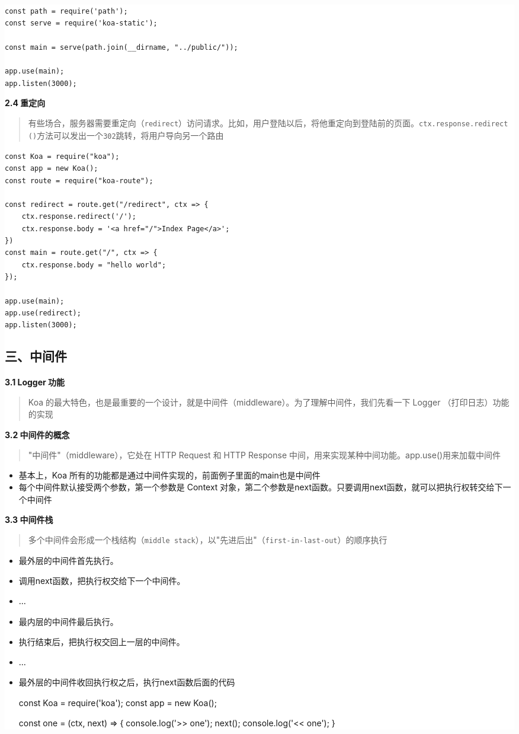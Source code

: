     const path = require('path');
    const serve = require('koa-static');
    
    const main = serve(path.join(__dirname, "../public/"));
    
    app.use(main);
    app.listen(3000);

**2.4 重定向**

> 有些场合，服务器需要重定向（`redirect`）访问请求。比如，用户登陆以后，将他重定向到登陆前的页面。`ctx.response.redirect()`方法可以发出一个`302`跳转，将用户导向另一个路由

    const Koa = require("koa");
    const app = new Koa();
    const route = require("koa-route");
    
    const redirect = route.get("/redirect", ctx => {
        ctx.response.redirect('/');
        ctx.response.body = '<a href="/">Index Page</a>';
    })
    const main = route.get("/", ctx => {
        ctx.response.body = "hello world";
    });
    
    app.use(main);
    app.use(redirect);
    app.listen(3000);

##  三、中间件 ##

**3.1 Logger 功能**

> Koa 的最大特色，也是最重要的一个设计，就是中间件（middleware）。为了理解中间件，我们先看一下 Logger （打印日志）功能的实现

**3.2 中间件的概念**

> "中间件"（middleware），它处在 HTTP Request 和 HTTP Response 中间，用来实现某种中间功能。app.use()用来加载中间件

 *  基本上，Koa 所有的功能都是通过中间件实现的，前面例子里面的main也是中间件
 *  每个中间件默认接受两个参数，第一个参数是 Context 对象，第二个参数是next函数。只要调用next函数，就可以把执行权转交给下一个中间件

**3.3 中间件栈**

> 多个中间件会形成一个栈结构（`middle stack`），以"先进后出"（`first-in-last-out`）的顺序执行

 *  最外层的中间件首先执行。
 *  调用next函数，把执行权交给下一个中间件。
 *  ...
 *  最内层的中间件最后执行。
 *  执行结束后，把执行权交回上一层的中间件。
 *  ...
 *  最外层的中间件收回执行权之后，执行next函数后面的代码

    const Koa = require('koa');
    const app = new Koa();
    
    const one = (ctx, next) => {
      console.log('>> one');
      next();
      console.log('<< one');
    }
    